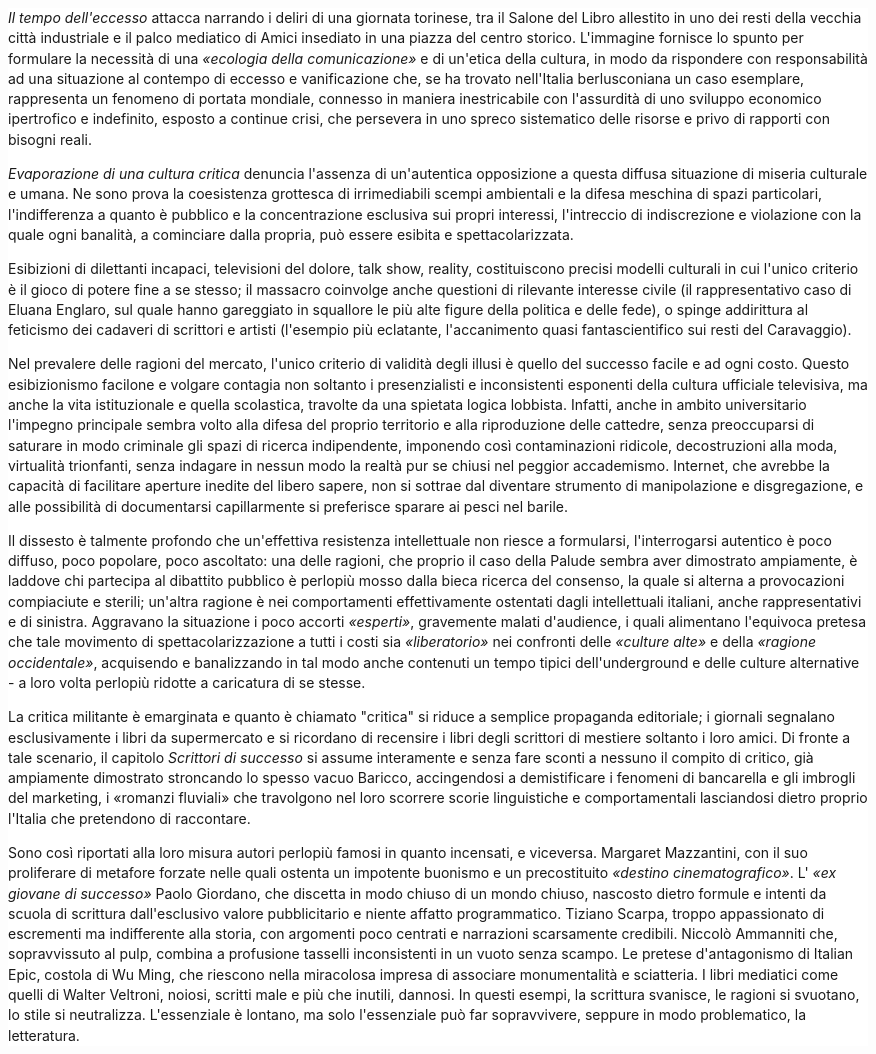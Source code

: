 *Il tempo dell'eccesso* attacca narrando i deliri di una giornata torinese, tra il Salone del Libro allestito in uno dei resti della vecchia città industriale e il palco mediatico di Amici insediato in una piazza del centro storico. L'immagine fornisce lo spunto per formulare la necessità di una *«ecologia della comunicazione»* e di un'etica della cultura, in modo da rispondere con responsabilità ad una situazione al contempo di eccesso e vanificazione che, se ha trovato nell'Italia berlusconiana un caso esemplare, rappresenta un fenomeno di portata mondiale, connesso in maniera inestricabile con l'assurdità di uno sviluppo economico ipertrofico e indefinito, esposto a continue crisi, che persevera in uno spreco sistematico delle risorse e privo di rapporti con bisogni reali.

*Evaporazione di una cultura critica* denuncia l'assenza di un'autentica opposizione a questa diffusa situazione di miseria culturale e umana. Ne sono prova la coesistenza grottesca di irrimediabili scempi ambientali e la difesa meschina di spazi particolari, l'indifferenza a quanto è pubblico e la concentrazione esclusiva sui propri interessi, l'intreccio di indiscrezione e violazione con la quale ogni banalità, a cominciare dalla propria, può essere esibita e spettacolarizzata.

Esibizioni di dilettanti incapaci, televisioni del dolore, talk show, reality, costituiscono precisi modelli culturali in cui l'unico criterio è il gioco di potere fine a se stesso; il massacro coinvolge anche questioni di rilevante interesse civile (il rappresentativo caso di Eluana Englaro, sul quale hanno gareggiato in squallore le più alte figure della politica e delle fede), o spinge addirittura al feticismo dei cadaveri di scrittori e artisti (l'esempio più eclatante, l'accanimento quasi fantascientifico sui resti del Caravaggio).

Nel prevalere delle ragioni del mercato, l'unico criterio di validità degli illusi è quello del successo facile e ad ogni costo. Questo esibizionismo facilone e volgare contagia non soltanto i presenzialisti e inconsistenti esponenti della cultura ufficiale televisiva, ma anche la vita istituzionale e quella scolastica, travolte da una spietata logica lobbista. Infatti, anche in ambito universitario l'impegno principale sembra volto alla difesa del proprio territorio e alla riproduzione delle cattedre, senza preoccuparsi di saturare in modo criminale gli spazi di ricerca indipendente, imponendo così contaminazioni ridicole, decostruzioni alla moda, virtualità trionfanti, senza indagare in nessun modo la realtà pur se chiusi nel peggior accademismo. Internet, che avrebbe la capacità di facilitare aperture inedite del libero sapere, non si sottrae dal diventare strumento di manipolazione e disgregazione, e alle possibilità di documentarsi capillarmente si preferisce sparare ai pesci nel barile.

Il dissesto è talmente profondo che un'effettiva resistenza intellettuale non riesce a formularsi, l'interrogarsi autentico è poco diffuso, poco popolare, poco ascoltato: una delle ragioni, che proprio il caso della Palude sembra aver dimostrato ampiamente, è laddove chi partecipa al dibattito pubblico è perlopiù mosso dalla bieca ricerca del consenso, la quale si alterna a provocazioni compiaciute e sterili; un'altra ragione è nei comportamenti effettivamente ostentati dagli intellettuali italiani, anche rappresentativi e di sinistra. Aggravano la situazione i poco accorti *«esperti»*, gravemente malati d'audience, i quali alimentano l'equivoca pretesa che tale movimento di spettacolarizzazione a tutti i costi sia *«liberatorio»* nei confronti delle *«culture alte»* e della *«ragione occidentale»*, acquisendo e banalizzando in tal modo anche contenuti un tempo tipici dell'underground e delle culture alternative - a loro volta perlopiù ridotte a caricatura di se stesse.

La critica militante è emarginata e quanto è chiamato "critica" si riduce a semplice propaganda editoriale; i giornali segnalano esclusivamente i libri da supermercato e si ricordano di recensire i libri degli scrittori di mestiere soltanto i loro amici. Di fronte a tale scenario, il capitolo *Scrittori di successo* si assume interamente e senza fare sconti a nessuno il compito di critico, già ampiamente dimostrato stroncando lo spesso vacuo Baricco, accingendosi a demistificare i fenomeni di bancarella e gli imbrogli del marketing, i «romanzi fluviali» che travolgono nel loro scorrere scorie linguistiche e comportamentali lasciandosi dietro proprio l'Italia che pretendono di raccontare.

Sono così riportati alla loro misura autori perlopiù famosi in quanto incensati, e viceversa. Margaret Mazzantini, con il suo proliferare di metafore forzate nelle quali ostenta un impotente buonismo e un precostituito *«destino cinematografico»*. L' *«ex giovane di successo»* Paolo Giordano, che discetta in modo chiuso di un mondo chiuso, nascosto dietro formule e intenti da scuola di scrittura dall'esclusivo valore pubblicitario e niente affatto programmatico. Tiziano Scarpa, troppo appassionato di escrementi ma indifferente alla storia, con argomenti poco centrati e narrazioni scarsamente credibili. Niccolò Ammanniti che, sopravvissuto al pulp, combina a profusione tasselli inconsistenti in un vuoto senza scampo. Le pretese d'antagonismo di Italian Epic, costola di Wu Ming, che riescono nella miracolosa impresa di associare monumentalità e sciatteria. I libri mediatici come quelli di Walter Veltroni, noiosi, scritti male e più che inutili, dannosi. In questi esempi, la scrittura svanisce, le ragioni si svuotano, lo stile si neutralizza. L'essenziale è lontano, ma solo l'essenziale può far sopravvivere, seppure in modo problematico, la letteratura.
